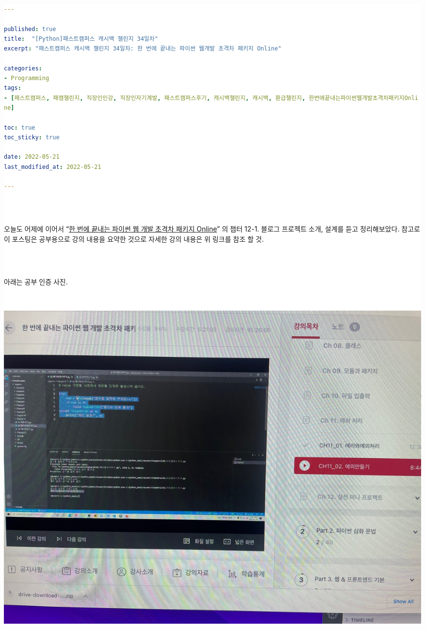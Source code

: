 ```yaml
---

published: true
title:  "[Python]패스트캠퍼스 캐시백 챌린지 34일차"
excerpt: "패스트캠퍼스 캐시백 챌린지 34일차: 한 번에 끝내는 파이썬 웹개발 초격차 패키지 Online"

categories:
- Programming
tags:
- [패스트캠퍼스, 패캠챌린지, 직장인인강, 직장인자기계발, 패스트캠퍼스후기, 캐시백챌린지, 캐시백, 환급챌린지, 한번에끝내는파이썬웹개발초격차패키지Online]

toc: true
toc_sticky: true

date: 2022-05-21
last_modified_at: 2022-05-21

---
```

<br/><br/>

오늘도 어제에 이어서 “[한 번에 끝내는 파이썬 웹 개발 초격차 패키지 Online](https://fastcampus.co.kr/dev_online_pyweb)” 의 챕터 12-1. 블로그 프로젝트 소개, 설계를 듣고 정리해보았다. 참고로 이 포스팅은 공부용으로 강의 내용을 요약한 것으로 자세한 강의 내용은 위 링크를 참조 할 것.

<br/><br/>

아래는 공부 인증 사진.

<br/>

![2022-05-21-Python-Photo1](/assets/images/2022-05-21-Python-Photo1/2022-05-21-Python-Photo1.JPG)

